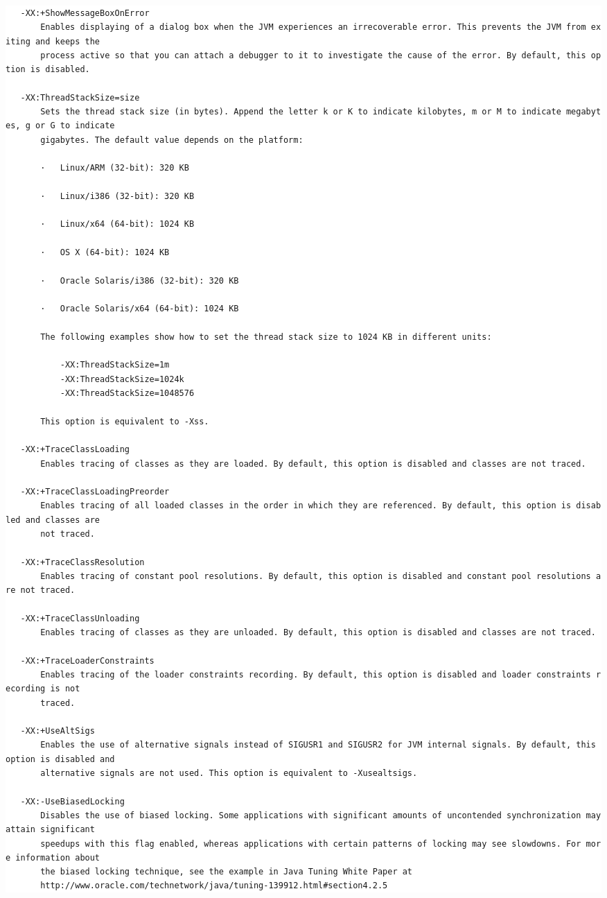        -XX:+ShowMessageBoxOnError
           Enables displaying of a dialog box when the JVM experiences an irrecoverable error. This prevents the JVM from exiting and keeps the
           process active so that you can attach a debugger to it to investigate the cause of the error. By default, this option is disabled.

       -XX:ThreadStackSize=size
           Sets the thread stack size (in bytes). Append the letter k or K to indicate kilobytes, m or M to indicate megabytes, g or G to indicate
           gigabytes. The default value depends on the platform:

           ·   Linux/ARM (32-bit): 320 KB

           ·   Linux/i386 (32-bit): 320 KB

           ·   Linux/x64 (64-bit): 1024 KB

           ·   OS X (64-bit): 1024 KB

           ·   Oracle Solaris/i386 (32-bit): 320 KB

           ·   Oracle Solaris/x64 (64-bit): 1024 KB

           The following examples show how to set the thread stack size to 1024 KB in different units:

               -XX:ThreadStackSize=1m
               -XX:ThreadStackSize=1024k
               -XX:ThreadStackSize=1048576

           This option is equivalent to -Xss.

       -XX:+TraceClassLoading
           Enables tracing of classes as they are loaded. By default, this option is disabled and classes are not traced.

       -XX:+TraceClassLoadingPreorder
           Enables tracing of all loaded classes in the order in which they are referenced. By default, this option is disabled and classes are
           not traced.

       -XX:+TraceClassResolution
           Enables tracing of constant pool resolutions. By default, this option is disabled and constant pool resolutions are not traced.

       -XX:+TraceClassUnloading
           Enables tracing of classes as they are unloaded. By default, this option is disabled and classes are not traced.

       -XX:+TraceLoaderConstraints
           Enables tracing of the loader constraints recording. By default, this option is disabled and loader constraints recording is not
           traced.

       -XX:+UseAltSigs
           Enables the use of alternative signals instead of SIGUSR1 and SIGUSR2 for JVM internal signals. By default, this option is disabled and
           alternative signals are not used. This option is equivalent to -Xusealtsigs.

       -XX:-UseBiasedLocking
           Disables the use of biased locking. Some applications with significant amounts of uncontended synchronization may attain significant
           speedups with this flag enabled, whereas applications with certain patterns of locking may see slowdowns. For more information about
           the biased locking technique, see the example in Java Tuning White Paper at
           http://www.oracle.com/technetwork/java/tuning-139912.html#section4.2.5
